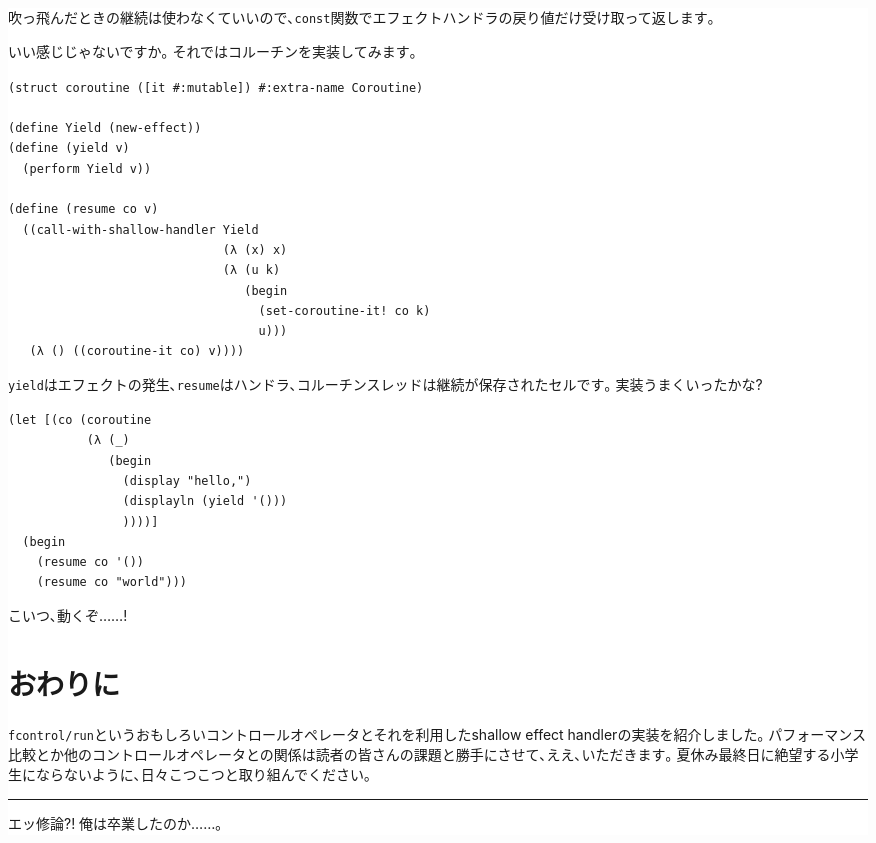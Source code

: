 吹っ飛んだときの継続は使わなくていいので､`const`関数でエフェクトハンドラの戻り値だけ受け取って返します｡

いい感じじゃないですか｡
それではコルーチンを実装してみます｡

```racket
(struct coroutine ([it #:mutable]) #:extra-name Coroutine)

(define Yield (new-effect))
(define (yield v)
  (perform Yield v))

(define (resume co v)
  ((call-with-shallow-handler Yield
                              (λ (x) x)
                              (λ (u k)
                                 (begin
                                   (set-coroutine-it! co k)
                                   u)))
   (λ () ((coroutine-it co) v))))
```

`yield`はエフェクトの発生､`resume`はハンドラ､コルーチンスレッドは継続が保存されたセルです｡
実装うまくいったかな?

```racket
(let [(co (coroutine
           (λ (_)
              (begin
                (display "hello,")
                (displayln (yield '()))
                ))))]
  (begin
    (resume co '())
    (resume co "world")))
```

こいつ､動くぞ……!

# おわりに
`fcontrol/run`というおもしろいコントロールオペレータとそれを利用したshallow effect handlerの実装を紹介しました｡
パフォーマンス比較とか他のコントロールオペレータとの関係は読者の皆さんの課題と勝手にさせて､ええ､いただきます｡
夏休み最終日に絶望する小学生にならないように､日々こつこつと取り組んでください｡

---

エッ修論?! 俺は卒業したのか……｡
